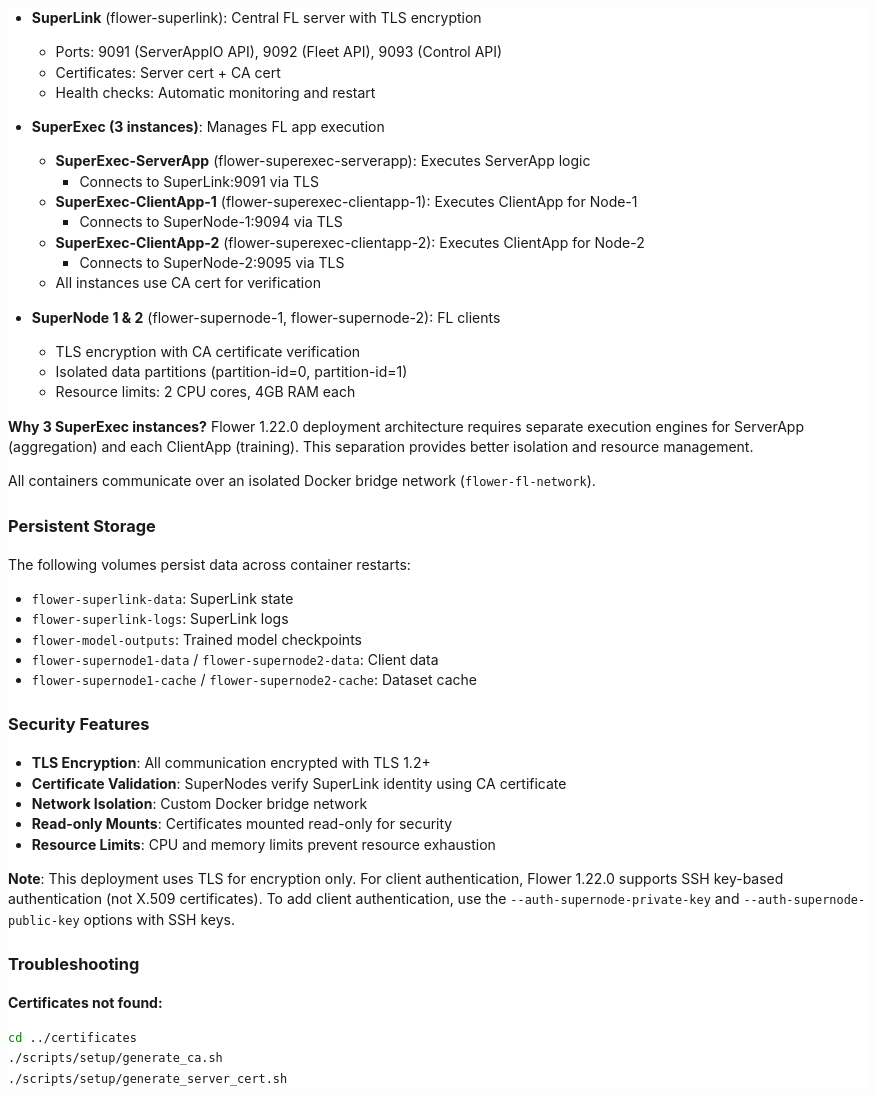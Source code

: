 - **SuperLink** (flower-superlink): Central FL server with TLS encryption
  - Ports: 9091 (ServerAppIO API), 9092 (Fleet API), 9093 (Control API)
  - Certificates: Server cert + CA cert
  - Health checks: Automatic monitoring and restart

- **SuperExec (3 instances)**: Manages FL app execution
  - **SuperExec-ServerApp** (flower-superexec-serverapp): Executes ServerApp logic
    - Connects to SuperLink:9091 via TLS
  - **SuperExec-ClientApp-1** (flower-superexec-clientapp-1): Executes ClientApp for Node-1
    - Connects to SuperNode-1:9094 via TLS
  - **SuperExec-ClientApp-2** (flower-superexec-clientapp-2): Executes ClientApp for Node-2
    - Connects to SuperNode-2:9095 via TLS
  - All instances use CA cert for verification

- **SuperNode 1 & 2** (flower-supernode-1, flower-supernode-2): FL clients
  - TLS encryption with CA certificate verification
  - Isolated data partitions (partition-id=0, partition-id=1)
  - Resource limits: 2 CPU cores, 4GB RAM each

**Why 3 SuperExec instances?** Flower 1.22.0 deployment architecture requires separate execution engines for ServerApp (aggregation) and each ClientApp (training). This separation provides better isolation and resource management.

All containers communicate over an isolated Docker bridge network (`flower-fl-network`).

### Persistent Storage

The following volumes persist data across container restarts:

- `flower-superlink-data`: SuperLink state
- `flower-superlink-logs`: SuperLink logs
- `flower-model-outputs`: Trained model checkpoints
- `flower-supernode1-data` / `flower-supernode2-data`: Client data
- `flower-supernode1-cache` / `flower-supernode2-cache`: Dataset cache

### Security Features

- **TLS Encryption**: All communication encrypted with TLS 1.2+
- **Certificate Validation**: SuperNodes verify SuperLink identity using CA certificate
- **Network Isolation**: Custom Docker bridge network
- **Read-only Mounts**: Certificates mounted read-only for security
- **Resource Limits**: CPU and memory limits prevent resource exhaustion

**Note**: This deployment uses TLS for encryption only. For client authentication, Flower 1.22.0 supports SSH key-based authentication (not X.509 certificates). To add client authentication, use the `--auth-supernode-private-key` and `--auth-supernode-public-key` options with SSH keys.

### Troubleshooting

**Certificates not found:**
```bash
cd ../certificates
./scripts/setup/generate_ca.sh
./scripts/setup/generate_server_cert.sh
```
